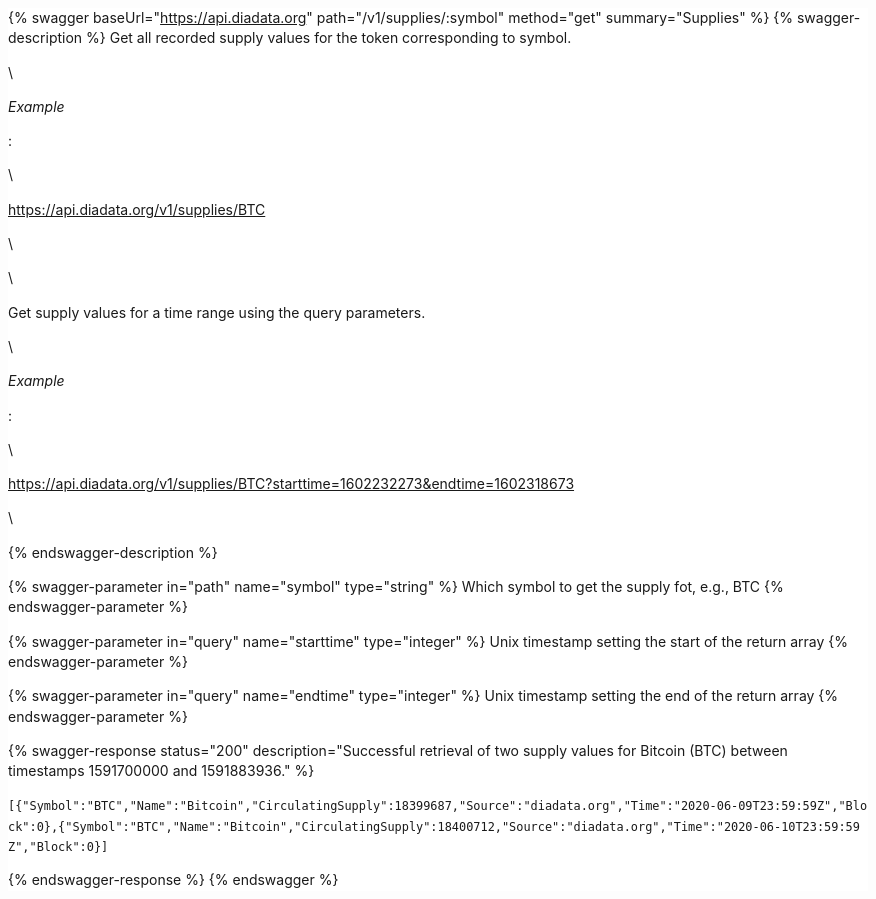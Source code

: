 {% swagger baseUrl="https://api.diadata.org" path="/v1/supplies/:symbol" method="get" summary="Supplies" %}
{% swagger-description %}
Get all recorded supply values for the token corresponding to symbol.

\




_Example_

:

\


https://api.diadata.org/v1/supplies/BTC

\




\


Get supply values for a time range using the query parameters.

\




_Example_

:

\


https://api.diadata.org/v1/supplies/BTC?starttime=1602232273&endtime=1602318673

\



{% endswagger-description %}

{% swagger-parameter in="path" name="symbol" type="string" %}
Which symbol to get the supply fot, e.g., BTC
{% endswagger-parameter %}

{% swagger-parameter in="query" name="starttime" type="integer" %}
Unix timestamp setting the start of the return array
{% endswagger-parameter %}

{% swagger-parameter in="query" name="endtime" type="integer" %}
Unix timestamp setting the end of the return array
{% endswagger-parameter %}

{% swagger-response status="200" description="Successful retrieval of two supply values for Bitcoin (BTC) between timestamps 1591700000 and 1591883936." %}
```
[{"Symbol":"BTC","Name":"Bitcoin","CirculatingSupply":18399687,"Source":"diadata.org","Time":"2020-06-09T23:59:59Z","Block":0},{"Symbol":"BTC","Name":"Bitcoin","CirculatingSupply":18400712,"Source":"diadata.org","Time":"2020-06-10T23:59:59Z","Block":0}]
```
{% endswagger-response %}
{% endswagger %}
